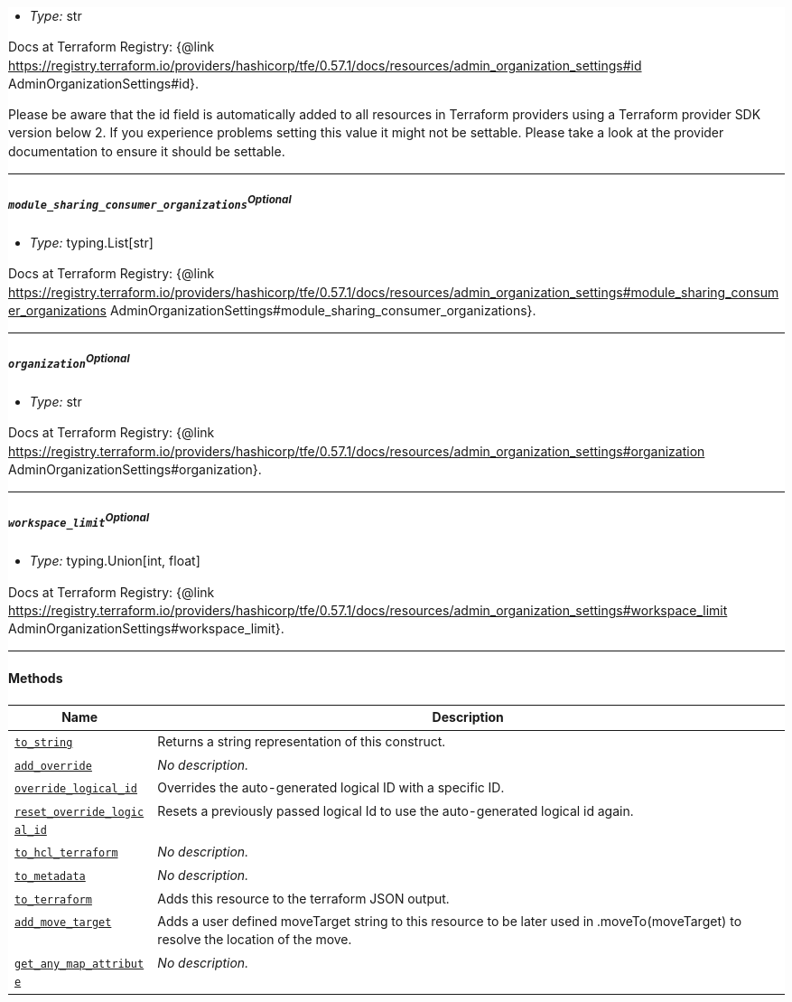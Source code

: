 - *Type:* str

Docs at Terraform Registry: {@link https://registry.terraform.io/providers/hashicorp/tfe/0.57.1/docs/resources/admin_organization_settings#id AdminOrganizationSettings#id}.

Please be aware that the id field is automatically added to all resources in Terraform providers using a Terraform provider SDK version below 2.
If you experience problems setting this value it might not be settable. Please take a look at the provider documentation to ensure it should be settable.

---

##### `module_sharing_consumer_organizations`<sup>Optional</sup> <a name="module_sharing_consumer_organizations" id="@cdktf/provider-tfe.adminOrganizationSettings.AdminOrganizationSettings.Initializer.parameter.moduleSharingConsumerOrganizations"></a>

- *Type:* typing.List[str]

Docs at Terraform Registry: {@link https://registry.terraform.io/providers/hashicorp/tfe/0.57.1/docs/resources/admin_organization_settings#module_sharing_consumer_organizations AdminOrganizationSettings#module_sharing_consumer_organizations}.

---

##### `organization`<sup>Optional</sup> <a name="organization" id="@cdktf/provider-tfe.adminOrganizationSettings.AdminOrganizationSettings.Initializer.parameter.organization"></a>

- *Type:* str

Docs at Terraform Registry: {@link https://registry.terraform.io/providers/hashicorp/tfe/0.57.1/docs/resources/admin_organization_settings#organization AdminOrganizationSettings#organization}.

---

##### `workspace_limit`<sup>Optional</sup> <a name="workspace_limit" id="@cdktf/provider-tfe.adminOrganizationSettings.AdminOrganizationSettings.Initializer.parameter.workspaceLimit"></a>

- *Type:* typing.Union[int, float]

Docs at Terraform Registry: {@link https://registry.terraform.io/providers/hashicorp/tfe/0.57.1/docs/resources/admin_organization_settings#workspace_limit AdminOrganizationSettings#workspace_limit}.

---

#### Methods <a name="Methods" id="Methods"></a>

| **Name** | **Description** |
| --- | --- |
| <code><a href="#@cdktf/provider-tfe.adminOrganizationSettings.AdminOrganizationSettings.toString">to_string</a></code> | Returns a string representation of this construct. |
| <code><a href="#@cdktf/provider-tfe.adminOrganizationSettings.AdminOrganizationSettings.addOverride">add_override</a></code> | *No description.* |
| <code><a href="#@cdktf/provider-tfe.adminOrganizationSettings.AdminOrganizationSettings.overrideLogicalId">override_logical_id</a></code> | Overrides the auto-generated logical ID with a specific ID. |
| <code><a href="#@cdktf/provider-tfe.adminOrganizationSettings.AdminOrganizationSettings.resetOverrideLogicalId">reset_override_logical_id</a></code> | Resets a previously passed logical Id to use the auto-generated logical id again. |
| <code><a href="#@cdktf/provider-tfe.adminOrganizationSettings.AdminOrganizationSettings.toHclTerraform">to_hcl_terraform</a></code> | *No description.* |
| <code><a href="#@cdktf/provider-tfe.adminOrganizationSettings.AdminOrganizationSettings.toMetadata">to_metadata</a></code> | *No description.* |
| <code><a href="#@cdktf/provider-tfe.adminOrganizationSettings.AdminOrganizationSettings.toTerraform">to_terraform</a></code> | Adds this resource to the terraform JSON output. |
| <code><a href="#@cdktf/provider-tfe.adminOrganizationSettings.AdminOrganizationSettings.addMoveTarget">add_move_target</a></code> | Adds a user defined moveTarget string to this resource to be later used in .moveTo(moveTarget) to resolve the location of the move. |
| <code><a href="#@cdktf/provider-tfe.adminOrganizationSettings.AdminOrganizationSettings.getAnyMapAttribute">get_any_map_attribute</a></code> | *No description.* |